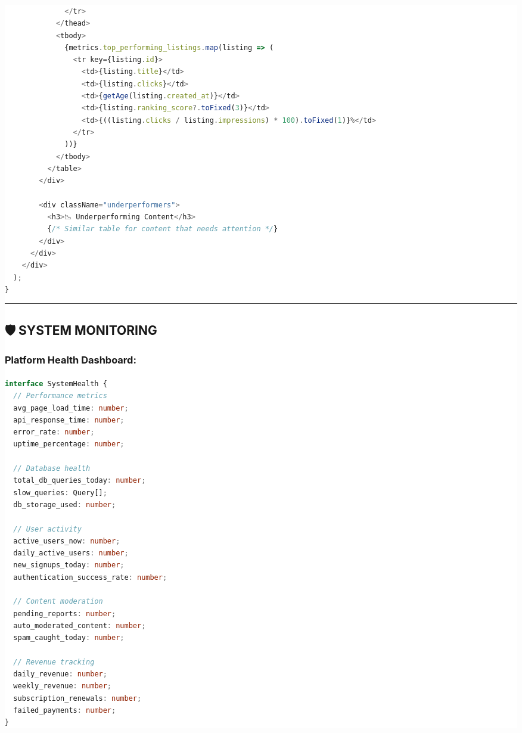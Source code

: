 ```typescript
              </tr>
            </thead>
            <tbody>
              {metrics.top_performing_listings.map(listing => (
                <tr key={listing.id}>
                  <td>{listing.title}</td>
                  <td>{listing.clicks}</td>
                  <td>{getAge(listing.created_at)}</td>
                  <td>{listing.ranking_score?.toFixed(3)}</td>
                  <td>{((listing.clicks / listing.impressions) * 100).toFixed(1)}%</td>
                </tr>
              ))}
            </tbody>
          </table>
        </div>
        
        <div className="underperformers">
          <h3>📉 Underperforming Content</h3>
          {/* Similar table for content that needs attention */}
        </div>
      </div>
    </div>
  );
}
```

---

## 🛡️ **SYSTEM MONITORING**

### **Platform Health Dashboard:**
```typescript
interface SystemHealth {
  // Performance metrics
  avg_page_load_time: number;
  api_response_time: number;
  error_rate: number;
  uptime_percentage: number;
  
  // Database health  
  total_db_queries_today: number;
  slow_queries: Query[];
  db_storage_used: number;
  
  // User activity
  active_users_now: number;
  daily_active_users: number;
  new_signups_today: number;
  authentication_success_rate: number;
  
  // Content moderation
  pending_reports: number;
  auto_moderated_content: number;
  spam_caught_today: number;
  
  // Revenue tracking
  daily_revenue: number;
  weekly_revenue: number;
  subscription_renewals: number;
  failed_payments: number;
}
```
